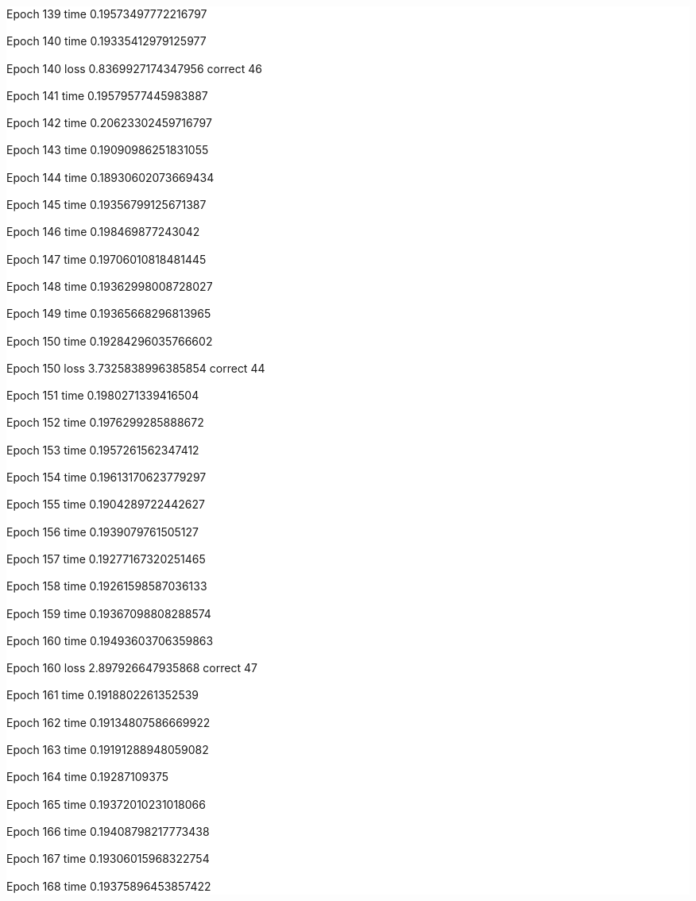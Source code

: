 Epoch  139  time  0.19573497772216797

Epoch  140  time  0.19335412979125977

Epoch  140  loss  0.8369927174347956 correct 46

Epoch  141  time  0.19579577445983887

Epoch  142  time  0.20623302459716797

Epoch  143  time  0.19090986251831055

Epoch  144  time  0.18930602073669434

Epoch  145  time  0.19356799125671387

Epoch  146  time  0.198469877243042

Epoch  147  time  0.19706010818481445

Epoch  148  time  0.19362998008728027

Epoch  149  time  0.19365668296813965

Epoch  150  time  0.19284296035766602

Epoch  150  loss  3.7325838996385854 correct 44

Epoch  151  time  0.1980271339416504

Epoch  152  time  0.1976299285888672

Epoch  153  time  0.1957261562347412

Epoch  154  time  0.19613170623779297

Epoch  155  time  0.1904289722442627

Epoch  156  time  0.1939079761505127

Epoch  157  time  0.19277167320251465

Epoch  158  time  0.19261598587036133

Epoch  159  time  0.19367098808288574

Epoch  160  time  0.19493603706359863

Epoch  160  loss  2.897926647935868 correct 47

Epoch  161  time  0.1918802261352539

Epoch  162  time  0.19134807586669922

Epoch  163  time  0.19191288948059082

Epoch  164  time  0.19287109375

Epoch  165  time  0.19372010231018066

Epoch  166  time  0.19408798217773438

Epoch  167  time  0.19306015968322754

Epoch  168  time  0.19375896453857422
